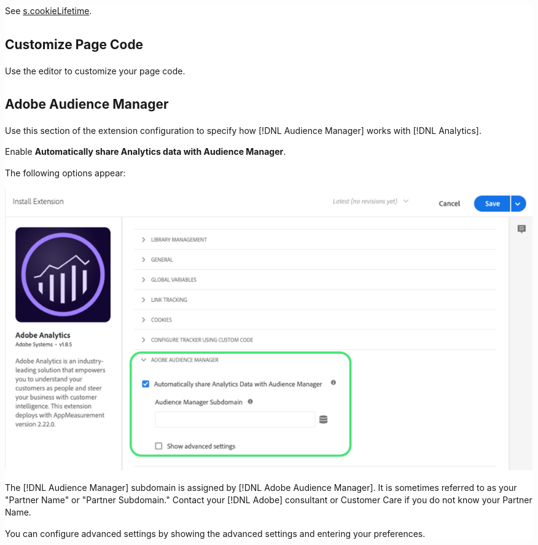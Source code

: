 See [s.cookieLifetime](https://docs.adobe.com/content/help/en/analytics/implementation/vars/config-vars/cookielifetime.html).

## Customize Page Code

Use the editor to customize your page code.

## Adobe Audience Manager

Use this section of the extension configuration to specify how [!DNL Audience Manager] works with [!DNL Analytics].

Enable **Automatically share Analytics data with Audience Manager**.

The following options appear:

![](/help/assets/an-ext-aam.png)

The [!DNL Audience Manager] subdomain is assigned by [!DNL Adobe Audience Manager]. It is sometimes referred to as your "Partner Name" or "Partner Subdomain." Contact your [!DNL Adobe] consultant or Customer Care if you do not know your Partner Name.

You can configure advanced settings by showing the advanced settings and entering your preferences.

